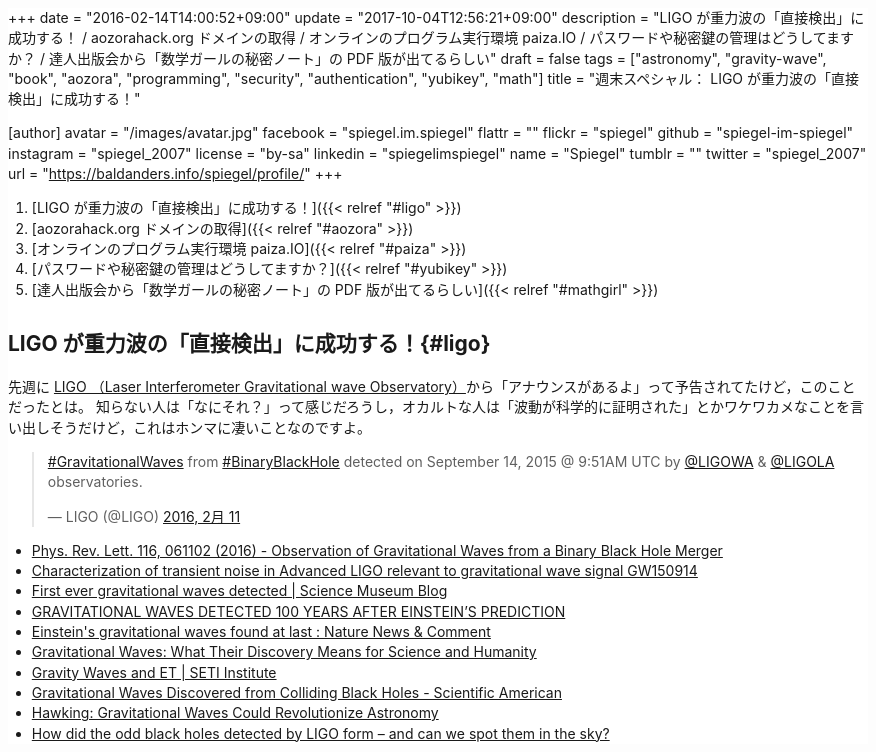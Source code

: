 +++
date = "2016-02-14T14:00:52+09:00"
update =  "2017-10-04T12:56:21+09:00"
description = "LIGO が重力波の「直接検出」に成功する！ / aozorahack.org ドメインの取得 / オンラインのプログラム実行環境 paiza.IO / パスワードや秘密鍵の管理はどうしてますか？ / 達人出版会から「数学ガールの秘密ノート」の PDF 版が出てるらしい"
draft = false
tags = ["astronomy", "gravity-wave", "book", "aozora", "programming", "security", "authentication", "yubikey", "math"]
title = "週末スペシャル： LIGO が重力波の「直接検出」に成功する！"

[author]
  avatar = "/images/avatar.jpg"
  facebook = "spiegel.im.spiegel"
  flattr = ""
  flickr = "spiegel"
  github = "spiegel-im-spiegel"
  instagram = "spiegel_2007"
  license = "by-sa"
  linkedin = "spiegelimspiegel"
  name = "Spiegel"
  tumblr = ""
  twitter = "spiegel_2007"
  url = "https://baldanders.info/spiegel/profile/"
+++

1. [LIGO が重力波の「直接検出」に成功する！]({{< relref "#ligo" >}})
1. [aozorahack.org ドメインの取得]({{< relref "#aozora" >}})
1. [オンラインのプログラム実行環境 paiza.IO]({{< relref "#paiza" >}})
1. [パスワードや秘密鍵の管理はどうしてますか？]({{< relref "#yubikey" >}})
1. [達人出版会から「数学ガールの秘密ノート」の PDF 版が出てるらしい]({{< relref "#mathgirl" >}})

## LIGO が重力波の「直接検出」に成功する！{#ligo}

先週に [LIGO （Laser Interferometer Gravitational wave Observatory）](https://www.ligo.caltech.edu/)から「アナウンスがあるよ」って予告されてたけど，このことだったとは。
知らない人は「なにそれ？」って感じだろうし，オカルトな人は「波動が科学的に証明された」とかワケワカメなことを言い出しそうだけど，これはホンマに凄いことなのですよ。

<blockquote class="twitter-tweet" data-lang="ja"><p lang="en" dir="ltr"><a href="https://twitter.com/hashtag/GravitationalWaves?src=hash">#GravitationalWaves</a> from <a href="https://twitter.com/hashtag/BinaryBlackHole?src=hash">#BinaryBlackHole</a> detected on September 14, 2015 @ 9:51AM UTC by <a href="https://twitter.com/LIGOWA">@LIGOWA</a> &amp; <a href="https://twitter.com/LIGOLA">@LIGOLA</a> observatories.</p>&mdash; LIGO (@LIGO) <a href="https://twitter.com/LIGO/status/697806099135754244">2016, 2月 11</a></blockquote>

- [Phys. Rev. Lett. 116, 061102 (2016) - Observation of Gravitational Waves from a Binary Black Hole Merger](http://journals.aps.org/prl/abstract/10.1103/PhysRevLett.116.061102)
- [Characterization of transient noise in Advanced LIGO relevant to gravitational wave signal GW150914](https://dcc.ligo.org/LIGO-P1500238/public/main)
- [First ever gravitational waves detected | Science Museum Blog](http://blog.sciencemuseum.org.uk/first-ever-gravitational-waves-detected/)
- [GRAVITATIONAL WAVES DETECTED 100 YEARS AFTER EINSTEIN’S PREDICTION](http://ligo.org/news/detection-press-release.pdf)
- [Einstein's gravitational waves found at last : Nature News & Comment](http://www.nature.com/news/einstein-s-gravitational-waves-found-at-last-1.19361)
- [Gravitational Waves: What Their Discovery Means for Science and Humanity](http://www.space.com/31922-gravitational-waves-detection-what-it-means.html)
- [Gravity Waves and ET | SETI Institute](http://www.seti.org/seti-institute/gravity-waves-and-et)
- [Gravitational Waves Discovered from Colliding Black Holes - Scientific American](http://www.scientificamerican.com/article/gravitational-waves-discovered-from-colliding-black-holes1/)
- [Hawking: Gravitational Waves Could Revolutionize Astronomy](http://www.space.com/31960-hawking-gravitational-waves-could-revolutionize-astronomy.html)
- [How did the odd black holes detected by LIGO form – and can we spot them in the sky?](https://theconversation.com/how-did-the-odd-black-holes-detected-by-ligo-form-and-can-we-spot-them-in-the-sky-54672)

[^sp]: 「時空間」とは時間の流れを空間と同等な「次元」のひとつとみなす考え方。今ではみんな当たり前だと思っているかもしれないが，当時の物理学において「時空間」という考え方はかなり革新的で，それを論じた一般相対性理論はものすごいパラダイムシフトをもたらしたわけだ。そしてそれを「観測」によって証明できたということは理論の正しさを示すものでもある。
[^ps]: 高速回転する中性子星のことをパルサー（pulsar）と呼ぶ。
[^dp]: 連星パルサーは重力波を放出することによりエネルギーを失い公転周期が短くなるとかなんとか。で，実際に重力波があるとして計算した周期減少率が実際の観測と誤差の範囲内で一致したとかなんとか。
[LIGO]: https://www.ligo.caltech.edu/ "LIGO Lab | Caltech | MIT"
[Einstein@Home]: http://www.einsteinathome.org/ "Einstein@Home"
[Go 言語]: https://golang.org/ "The Go Programming Language"
[paiza.IO]: https://paiza.io/ "ブラウザでプログラミング・実行ができる「オンライン実行環境」| paiza.IO"
[^yk]: gpg-agent でも使えると聞いているのだが試す環境がない。Anrdoid アプリの [OpenKeychain](https://www.openkeychain.org/) も NFC 経由で YubiKey が使えるらしいのだが...
[^pp]: デビットカードは許可するくせに au WALLET は拒否られた。今時ネットでクレカは使いたくないのだが，どうしよう。
[Evince]: http://projects.gnome.org/evince/